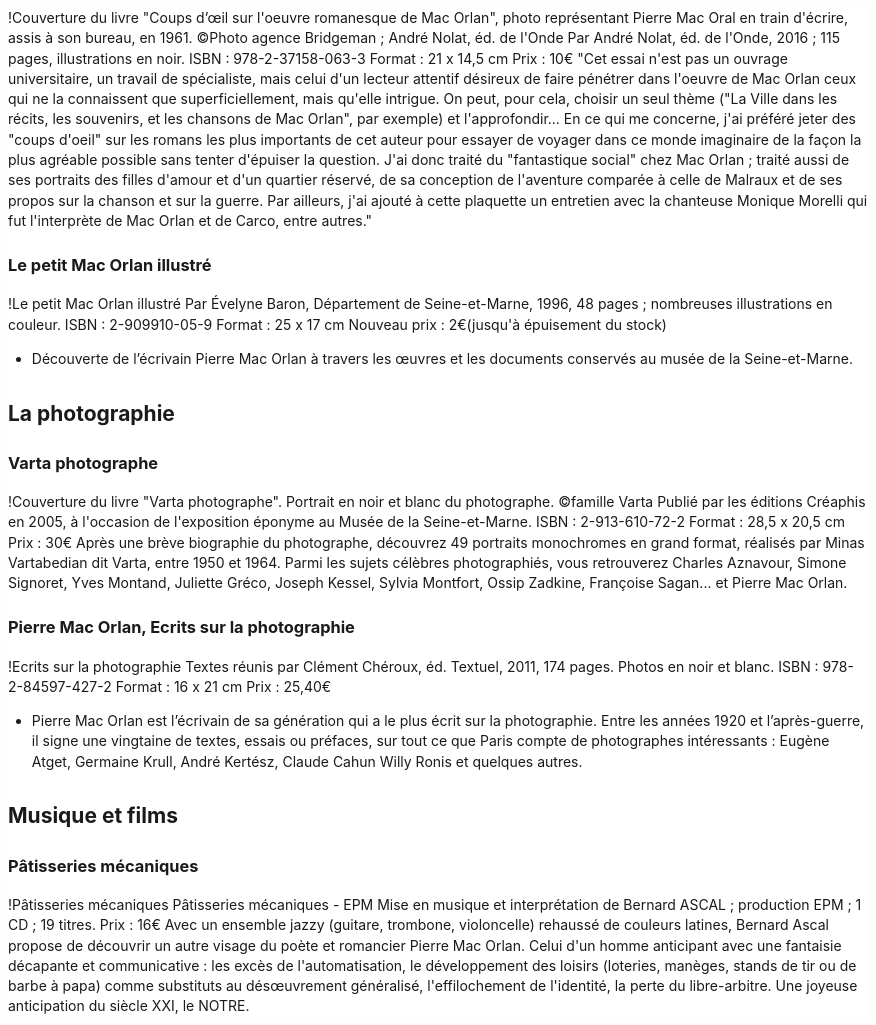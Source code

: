 !Couverture du livre "Coups d’œil sur l'oeuvre romanesque de Mac Orlan", photo représentant Pierre Mac Oral en train d'écrire, assis à son bureau, en 1961. ©Photo agence Bridgeman ; André Nolat, éd. de l'Onde
Par André Nolat, éd. de l'Onde, 2016 ; 115 pages, illustrations en noir. ISBN : 978-2-37158-063-3 Format : 21 x 14,5 cm Prix : 10€
"Cet essai n'est pas un ouvrage universitaire, un travail de spécialiste, mais celui d'un lecteur attentif désireux de faire pénétrer dans l'oeuvre de Mac Orlan ceux qui ne la connaissent que superficiellement, mais qu'elle intrigue. On peut, pour cela, choisir un seul thème ("La Ville dans les récits, les souvenirs, et les chansons de Mac Orlan", par exemple) et l'approfondir... En ce qui me concerne, j'ai préféré jeter des "coups d'oeil" sur les romans les plus importants de cet auteur pour essayer de voyager dans ce monde imaginaire de la façon la plus agréable possible sans tenter d'épuiser la question. J'ai donc traité du "fantastique social" chez Mac Orlan ; traité aussi de ses portraits des filles d'amour et d'un quartier réservé, de sa conception de l'aventure comparée à celle de Malraux et de ses propos sur la chanson et sur la guerre. Par ailleurs, j'ai ajouté à cette plaquette un entretien avec la chanteuse Monique Morelli qui fut l'interprète de Mac Orlan et de Carco, entre autres."
### Le petit Mac Orlan illustré 
!Le petit Mac Orlan illustré
Par Évelyne Baron, Département de Seine-et-Marne, 1996, 48 pages ; nombreuses illustrations en couleur.
ISBN : 2-909910-05-9
Format : 25 x 17 cm
Nouveau prix : 2€(jusqu'à épuisement du stock)
 * Découverte de l’écrivain Pierre Mac Orlan à travers les œuvres et les documents conservés au musée de la Seine-et-Marne.

## La photographie 
### Varta photographe 
!Couverture du livre "Varta photographe". Portrait en noir et blanc du photographe. ©famille Varta
Publié par les éditions Créaphis en 2005, à l'occasion de l'exposition éponyme au Musée de la Seine-et-Marne. ISBN : 2-913-610-72-2 Format : 28,5 x 20,5 cm Prix : 30€ Après une brève biographie du photographe, découvrez 49 portraits monochromes en grand format, réalisés par Minas Vartabedian dit Varta, entre 1950 et 1964. Parmi les sujets célèbres photographiés, vous retrouverez Charles Aznavour, Simone Signoret, Yves Montand, Juliette Gréco, Joseph Kessel, Sylvia Montfort, Ossip Zadkine, Françoise Sagan... et Pierre Mac Orlan.
### Pierre Mac Orlan, Ecrits sur la photographie 
!Ecrits sur la photographie 
Textes réunis par Clément Chéroux, éd. Textuel, 2011, 174 pages. Photos en noir et blanc.
ISBN : 978-2-84597-427-2 Format : 16 x 21 cm
Prix : 25,40€
 * Pierre Mac Orlan est l’écrivain de sa génération qui a le plus écrit sur la photographie. Entre les années 1920 et l’après-guerre, il signe une vingtaine de textes, essais ou préfaces, sur tout ce que Paris compte de photographes intéressants : Eugène Atget, Germaine Krull, André Kertész, Claude Cahun Willy Ronis et quelques autres.

## Musique et films 
### Pâtisseries mécaniques 
!Pâtisseries mécaniques Pâtisseries mécaniques - EPM 
Mise en musique et interprétation de Bernard ASCAL ; production EPM ; 1 CD ; 19 titres.
Prix : 16€
Avec un ensemble jazzy (guitare, trombone, violoncelle) rehaussé de couleurs latines, Bernard Ascal propose de découvrir un autre visage du poète et romancier Pierre Mac Orlan. Celui d'un homme anticipant avec une fantaisie décapante et communicative : les excès de l'automatisation, le développement des loisirs (loteries, manèges, stands de tir ou de barbe à papa) comme substituts au désœuvrement généralisé, l'effilochement de l'identité, la perte du libre-arbitre. Une joyeuse anticipation du siècle XXI, le NOTRE.
